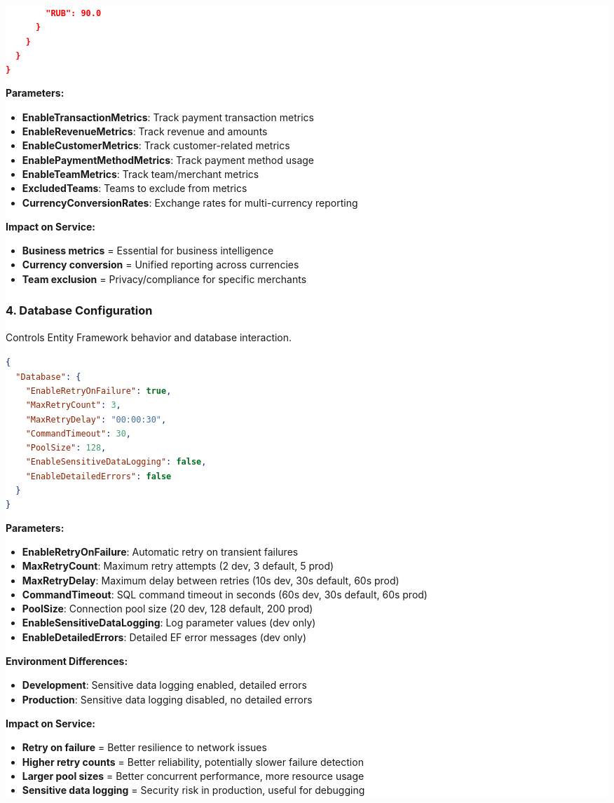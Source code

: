 ```json
        "RUB": 90.0
      }
    }
  }
}
```

**Parameters:**
- **EnableTransactionMetrics**: Track payment transaction metrics
- **EnableRevenueMetrics**: Track revenue and amounts
- **EnableCustomerMetrics**: Track customer-related metrics
- **EnablePaymentMethodMetrics**: Track payment method usage
- **EnableTeamMetrics**: Track team/merchant metrics
- **ExcludedTeams**: Teams to exclude from metrics
- **CurrencyConversionRates**: Exchange rates for multi-currency reporting

**Impact on Service:**
- **Business metrics** = Essential for business intelligence
- **Currency conversion** = Unified reporting across currencies
- **Team exclusion** = Privacy/compliance for specific merchants

### 4. Database Configuration

Controls Entity Framework behavior and database interaction.

```json
{
  "Database": {
    "EnableRetryOnFailure": true,
    "MaxRetryCount": 3,
    "MaxRetryDelay": "00:00:30",
    "CommandTimeout": 30,
    "PoolSize": 128,
    "EnableSensitiveDataLogging": false,
    "EnableDetailedErrors": false
  }
}
```

**Parameters:**
- **EnableRetryOnFailure**: Automatic retry on transient failures
- **MaxRetryCount**: Maximum retry attempts (2 dev, 3 default, 5 prod)
- **MaxRetryDelay**: Maximum delay between retries (10s dev, 30s default, 60s prod)
- **CommandTimeout**: SQL command timeout in seconds (60s dev, 30s default, 60s prod)
- **PoolSize**: Connection pool size (20 dev, 128 default, 200 prod)
- **EnableSensitiveDataLogging**: Log parameter values (dev only)
- **EnableDetailedErrors**: Detailed EF error messages (dev only)

**Environment Differences:**
- **Development**: Sensitive data logging enabled, detailed errors
- **Production**: Sensitive data logging disabled, no detailed errors

**Impact on Service:**
- **Retry on failure** = Better resilience to network issues
- **Higher retry counts** = Better reliability, potentially slower failure detection
- **Larger pool sizes** = Better concurrent performance, more resource usage
- **Sensitive data logging** = Security risk in production, useful for debugging
